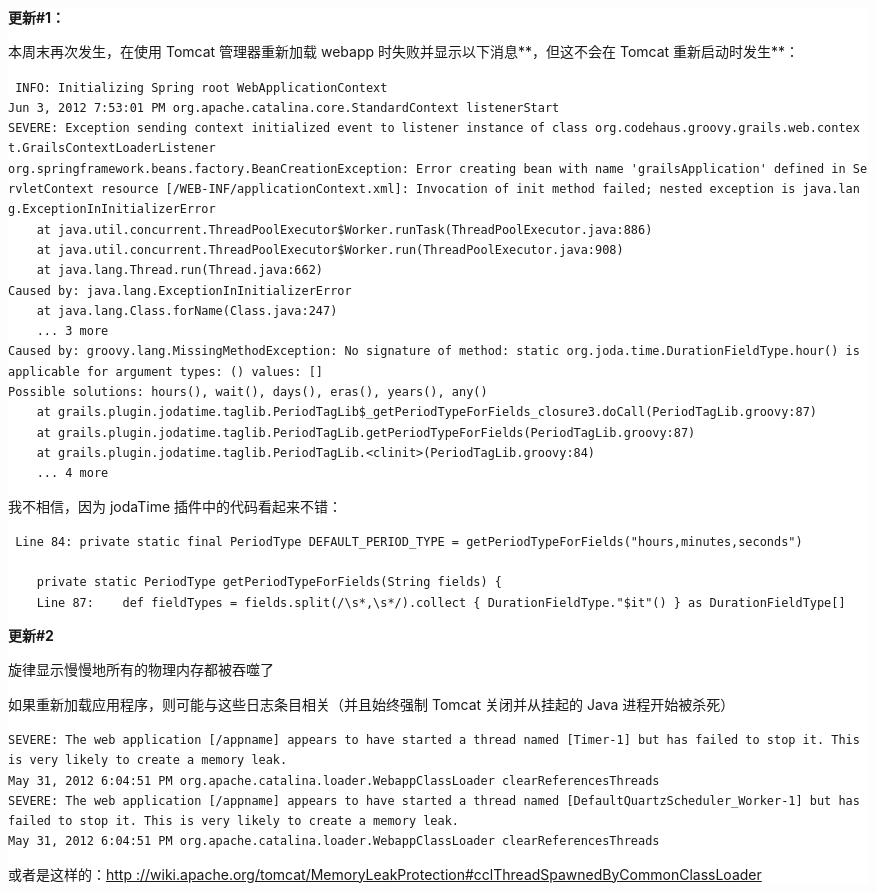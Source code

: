 **更新#1：**

本周末再次发生，在使用 Tomcat 管理器重新加载 webapp 时失败并显示以下消息**，但这不会在 Tomcat 重新启动时发生**：

```
 INFO: Initializing Spring root WebApplicationContext
Jun 3, 2012 7:53:01 PM org.apache.catalina.core.StandardContext listenerStart
SEVERE: Exception sending context initialized event to listener instance of class org.codehaus.groovy.grails.web.context.GrailsContextLoaderListener
org.springframework.beans.factory.BeanCreationException: Error creating bean with name 'grailsApplication' defined in ServletContext resource [/WEB-INF/applicationContext.xml]: Invocation of init method failed; nested exception is java.lang.ExceptionInInitializerError
    at java.util.concurrent.ThreadPoolExecutor$Worker.runTask(ThreadPoolExecutor.java:886)
    at java.util.concurrent.ThreadPoolExecutor$Worker.run(ThreadPoolExecutor.java:908)
    at java.lang.Thread.run(Thread.java:662)
Caused by: java.lang.ExceptionInInitializerError
    at java.lang.Class.forName(Class.java:247)
    ... 3 more
Caused by: groovy.lang.MissingMethodException: No signature of method: static org.joda.time.DurationFieldType.hour() is applicable for argument types: () values: []
Possible solutions: hours(), wait(), days(), eras(), years(), any()
    at grails.plugin.jodatime.taglib.PeriodTagLib$_getPeriodTypeForFields_closure3.doCall(PeriodTagLib.groovy:87)
    at grails.plugin.jodatime.taglib.PeriodTagLib.getPeriodTypeForFields(PeriodTagLib.groovy:87)
    at grails.plugin.jodatime.taglib.PeriodTagLib.<clinit>(PeriodTagLib.groovy:84)
    ... 4 more 
```

我不相信，因为 jodaTime 插件中的代码看起来不错：

```
 Line 84: private static final PeriodType DEFAULT_PERIOD_TYPE = getPeriodTypeForFields("hours,minutes,seconds")

    private static PeriodType getPeriodTypeForFields(String fields) {
    Line 87:    def fieldTypes = fields.split(/\s*,\s*/).collect { DurationFieldType."$it"() } as DurationFieldType[] 
```

**更新#2**

旋律显示慢慢地所有的物理内存都被吞噬了

如果重新加载应用程序，则可能与这些日志条目相关（并且始终强制 Tomcat 关闭并从挂起的 Java 进程开始被杀死）

```
SEVERE: The web application [/appname] appears to have started a thread named [Timer-1] but has failed to stop it. This is very likely to create a memory leak.
May 31, 2012 6:04:51 PM org.apache.catalina.loader.WebappClassLoader clearReferencesThreads
SEVERE: The web application [/appname] appears to have started a thread named [DefaultQuartzScheduler_Worker-1] but has failed to stop it. This is very likely to create a memory leak.
May 31, 2012 6:04:51 PM org.apache.catalina.loader.WebappClassLoader clearReferencesThreads 
```

或者是这样的：[http ://wiki.apache.org/tomcat/MemoryLeakProtection#cclThreadSpawnedByCommonClassLoader](http://wiki.apache.org/tomcat/MemoryLeakProtection#cclThreadSpawnedByCommonClassLoader)
